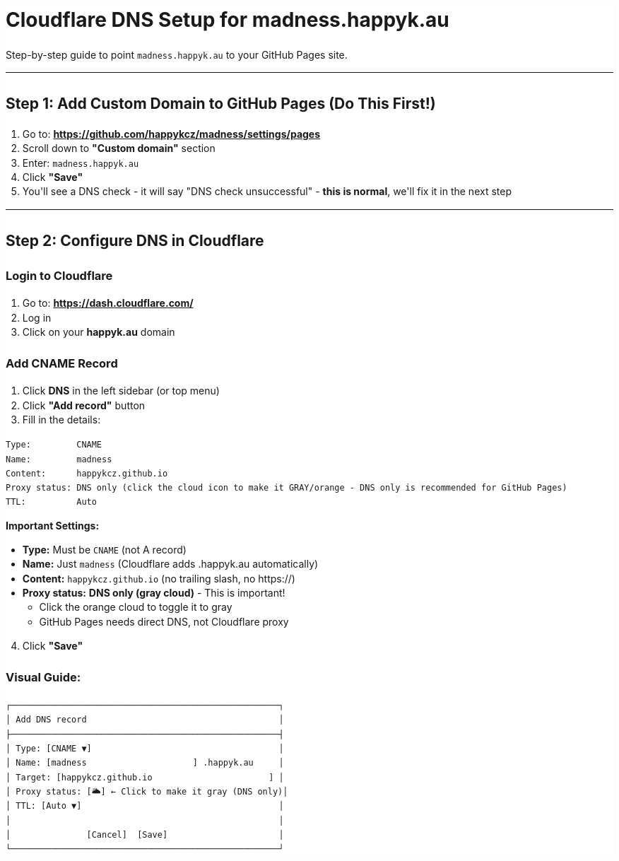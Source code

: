 # Cloudflare DNS Setup for madness.happyk.au

Step-by-step guide to point `madness.happyk.au` to your GitHub Pages site.

---

## Step 1: Add Custom Domain to GitHub Pages (Do This First!)

1. Go to: **https://github.com/happykcz/madness/settings/pages**
2. Scroll down to **"Custom domain"** section
3. Enter: `madness.happyk.au`
4. Click **"Save"**
5. You'll see a DNS check - it will say "DNS check unsuccessful" - **this is normal**, we'll fix it in the next step

---

## Step 2: Configure DNS in Cloudflare

### Login to Cloudflare
1. Go to: **https://dash.cloudflare.com/**
2. Log in
3. Click on your **happyk.au** domain

### Add CNAME Record
1. Click **DNS** in the left sidebar (or top menu)
2. Click **"Add record"** button
3. Fill in the details:

```
Type:         CNAME
Name:         madness
Content:      happykcz.github.io
Proxy status: DNS only (click the cloud icon to make it GRAY/orange - DNS only is recommended for GitHub Pages)
TTL:          Auto
```

**Important Settings:**
- **Type:** Must be `CNAME` (not A record)
- **Name:** Just `madness` (Cloudflare adds .happyk.au automatically)
- **Content:** `happykcz.github.io` (no trailing slash, no https://)
- **Proxy status:** **DNS only (gray cloud)** - This is important!
  - Click the orange cloud to toggle it to gray
  - GitHub Pages needs direct DNS, not Cloudflare proxy

4. Click **"Save"**

### Visual Guide:
```
┌─────────────────────────────────────────────────────┐
│ Add DNS record                                      │
├─────────────────────────────────────────────────────┤
│ Type: [CNAME ▼]                                     │
│ Name: [madness                     ] .happyk.au     │
│ Target: [happykcz.github.io                       ] │
│ Proxy status: [🌥️] ← Click to make it gray (DNS only)│
│ TTL: [Auto ▼]                                       │
│                                                     │
│               [Cancel]  [Save]                      │
└─────────────────────────────────────────────────────┘
```
